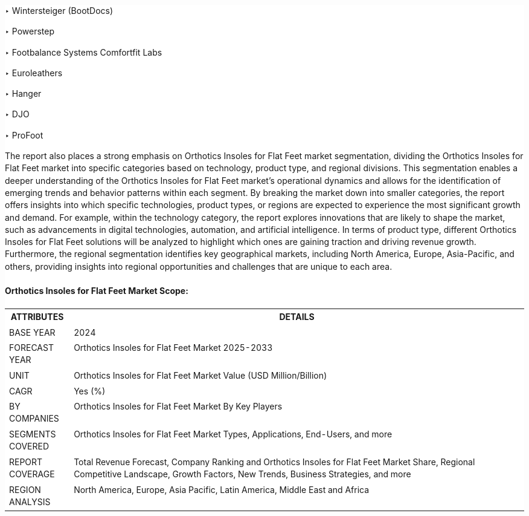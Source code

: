 ‣ Wintersteiger (BootDocs)

‣ Powerstep

‣ Footbalance Systems Comfortfit Labs

‣ Euroleathers

‣ Hanger

‣ DJO

‣ ProFoot

The report also places a strong emphasis on Orthotics Insoles for Flat Feet market segmentation, dividing the Orthotics Insoles for Flat Feet market into specific categories based on technology, product type, and regional divisions. This segmentation enables a deeper understanding of the Orthotics Insoles for Flat Feet market’s operational dynamics and allows for the identification of emerging trends and behavior patterns within each segment. By breaking the market down into smaller categories, the report offers insights into which specific technologies, product types, or regions are expected to experience the most significant growth and demand. For example, within the technology category, the report explores innovations that are likely to shape the market, such as advancements in digital technologies, automation, and artificial intelligence. In terms of product type, different Orthotics Insoles for Flat Feet solutions will be analyzed to highlight which ones are gaining traction and driving revenue growth. Furthermore, the regional segmentation identifies key geographical markets, including North America, Europe, Asia-Pacific, and others, providing insights into regional opportunities and challenges that are unique to each area.

<h4>Orthotics Insoles for Flat Feet Market Scope:</h4>
<table>
<tr>
<th>ATTRIBUTES</th>
<th>DETAILS</th>
</tr>
<tr>
<td>BASE YEAR</td>
<td>2024</td>
</tr>
<tr>
<td>FORECAST YEAR</td>
<td>Orthotics Insoles for Flat Feet Market 2025-2033</td>
</tr>
<tr>
<td>UNIT</td>
<td>Orthotics Insoles for Flat Feet Market Value (USD Million/Billion)</td>
<tr>
<td>CAGR</td>
<td>Yes (%)</td>
</tr>
</tr>
<tr>
<td>BY COMPANIES</td>
<td>Orthotics Insoles for Flat Feet Market By Key Players</td>
</tr>
<tr>
<td>SEGMENTS COVERED</td>
<td>Orthotics Insoles for Flat Feet Market Types, Applications, End-Users, and more</td>
</tr>
<tr>
<td>REPORT COVERAGE</td>
<td>Total Revenue Forecast, Company Ranking and Orthotics Insoles for Flat Feet Market Share, Regional Competitive Landscape, Growth Factors, New Trends, Business Strategies, and more</td>
</tr>
<tr>
<td>REGION ANALYSIS</td>
<td>North America, Europe, Asia Pacific, Latin America, Middle East and Africa</td>
</tr>